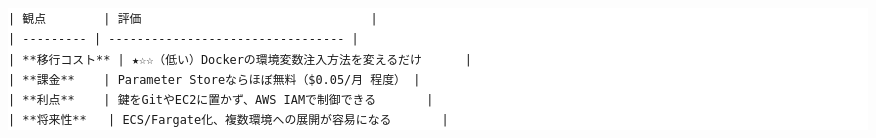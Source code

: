     | 観点        | 評価                                |
    | --------- | --------------------------------- |
    | **移行コスト** | ★☆☆（低い）Dockerの環境変数注入方法を変えるだけ      |
    | **課金**    | Parameter Storeならほぼ無料（$0.05/月 程度） |
    | **利点**    | 鍵をGitやEC2に置かず、AWS IAMで制御できる       |
    | **将来性**   | ECS/Fargate化、複数環境への展開が容易になる       |
